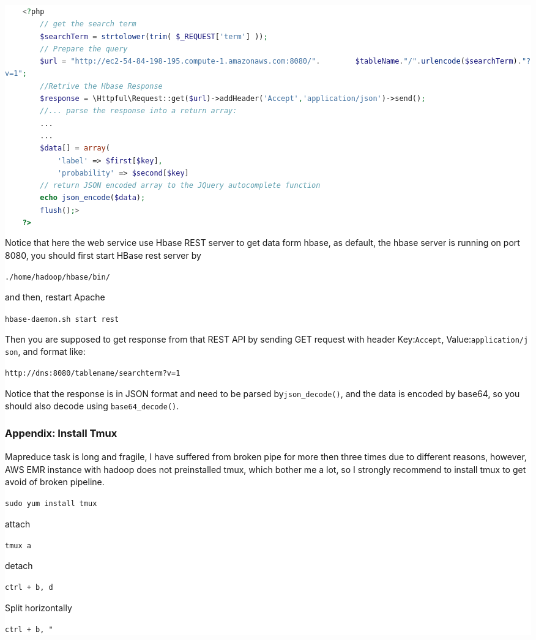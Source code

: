 
```php
	<?php
		// get the search term
		$searchTerm = strtolower(trim( $_REQUEST['term'] ));
		// Prepare the query
		$url = "http://ec2-54-84-198-195.compute-1.amazonaws.com:8080/".		$tableName."/".urlencode($searchTerm)."?v=1";
		//Retrive the Hbase Response 
		$response = \Httpful\Request::get($url)->addHeader('Accept','application/json')->send();
		//... parse the response into a return array:
		...
		...		
	    $data[] = array(
			'label' => $first[$key],
			'probability' => $second[$key]
		// return JSON encoded array to the JQuery autocomplete function
		echo json_encode($data);
		flush();>
	?>
```
Notice that here the web service use Hbase REST server to get data form hbase, as default, the hbase server is running on port 8080, you should first start HBase rest server by

	./home/hadoop/hbase/bin/
		
and then, restart Apache

	hbase-daemon.sh start rest

Then you are supposed to get response from that REST API by sending GET request with header Key:`Accept`, Value:`application/json`, and format like:
	
	http://dns:8080/tablename/searchterm?v=1

Notice that the response is in JSON format and need to be parsed by`json_decode()`, and the data is encoded by base64, so you should also decode using `base64_decode()`.

### Appendix: Install Tmux

Mapreduce task is long and fragile, I have suffered from broken pipe for more then three times due to different reasons, however, AWS EMR instance with hadoop does not preinstalled tmux, which bother me a lot, so I strongly recommend to install tmux to get avoid of broken pipeline. 

	sudo yum install tmux
	
attach
	
	tmux a

detach 
	
	ctrl + b, d

Split horizontally

	ctrl + b, "
	

[^1]: [Basis of regular expression -- Lookaround(Chinese)](http://blog.csdn.net/lxcnn/article/details/4304754)